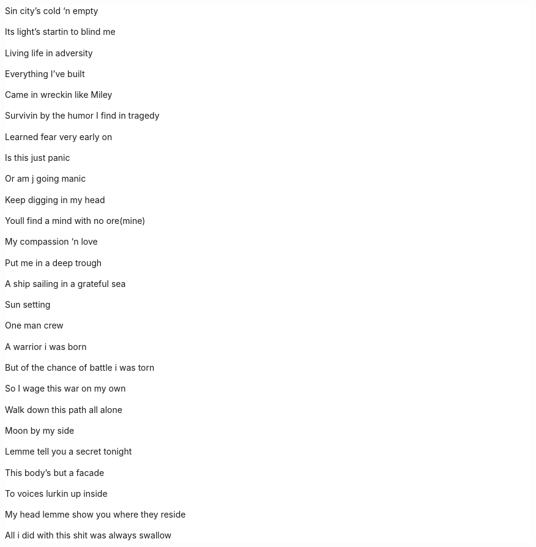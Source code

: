 
Sin city’s cold ‘n empty

Its light’s startin to blind me

  

Living life in adversity

Everything I’ve built

Came in wreckin like Miley

Survivin by the humor I find in tragedy

  

  

Learned fear very early on

  

Is this just panic 

Or am j going manic

  

Keep digging in my head

Youll find a mind with no ore(mine)

  

My compassion ‘n love 

Put me in a deep trough

  

A ship sailing in a grateful sea

Sun setting

One man crew

  

A warrior i was born

But of the chance of battle i was torn

So I wage this war on my own

Walk down this path all alone

  

Moon by my side

Lemme tell you a secret tonight

This body’s but a facade

To voices lurkin up inside

My head lemme show you where they reside

  

All i did with this shit was always swallow
